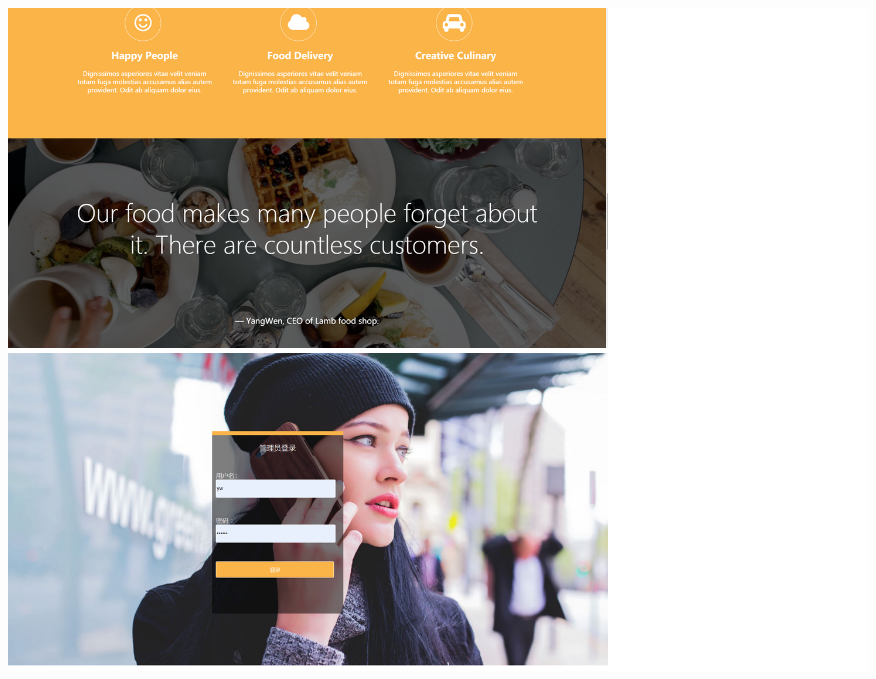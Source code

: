 <img width="600"  src="https://github.com/18281578906/eat/blob/master/images/home3.png"/>   
<img width="600"  src="https://github.com/18281578906/eat/blob/master/images/guan.png"/>   
